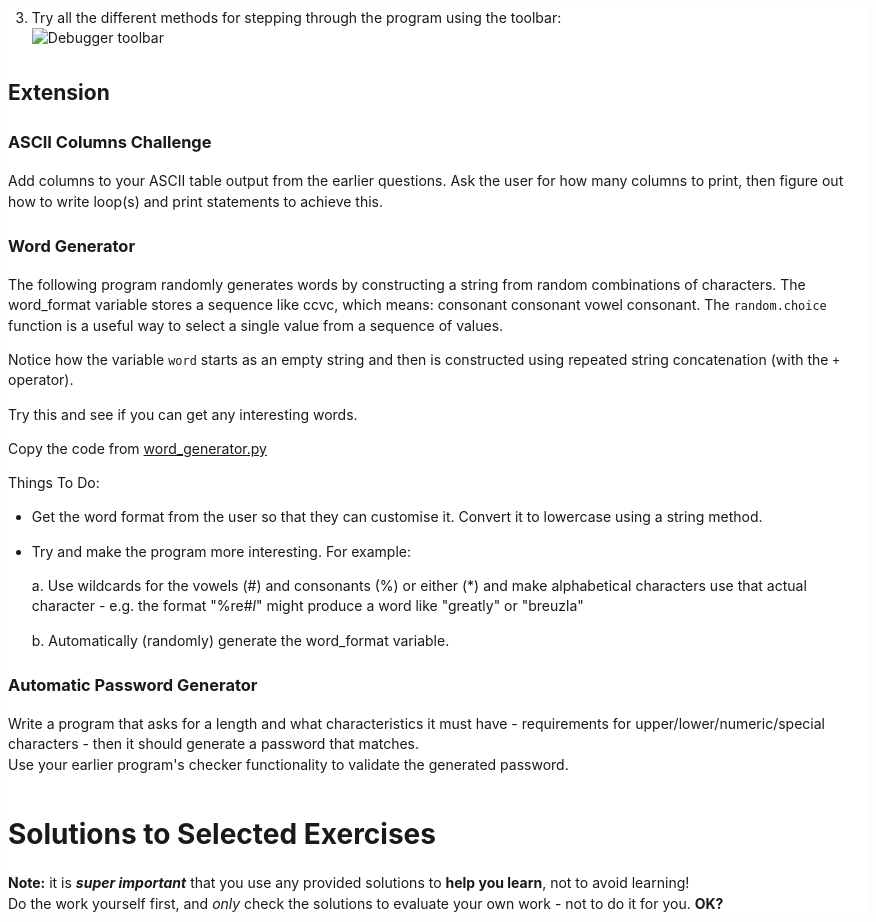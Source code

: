 3. Try all the different methods for stepping through the program
   using the toolbar:    
   ![Debugger toolbar](../images/03image8.png)

## Extension

### ASCII Columns Challenge

Add columns to your ASCII table output from the earlier questions. Ask the user for how many
columns to print, then figure out how to write loop(s) and print
statements to achieve this.

### Word Generator

The following program randomly generates words by constructing a string
from random combinations of characters. The word_format variable stores
a sequence like ccvc, which means: consonant consonant vowel consonant.
The `random.choice` function is a useful way to select a single value
from a sequence of values.

Notice how the variable `word` starts as an empty string and then is
constructed using repeated string concatenation (with the `+` operator).

Try this and see if you can get any interesting words.

Copy the code from [word_generator.py](word_generator.py)

Things To Do:

- Get the word format from the user so that they can customise it. Convert
  it to lowercase using a string method.

- Try and make the program more interesting. For example:

  a. Use wildcards for the vowels (#) and consonants (%) or either
  (*) and make alphabetical characters use that actual
  character - e.g. the format "%re#*l*" might produce a word
  like "greatly" or "breuzla"

  b. Automatically (randomly) generate the word_format variable.

### Automatic Password Generator

Write a program that asks for a length and what characteristics it
must have - requirements for upper/lower/numeric/special characters -
then it should generate a password that matches.  
Use your earlier program's checker functionality to validate the
generated password.

# Solutions to Selected Exercises

**Note:** it is ***super important*** that you use any provided
solutions to **help you learn**, not to avoid learning!  
Do the work yourself first, and *only* check the solutions to evaluate
your own work - not to do it for you. **OK?**
